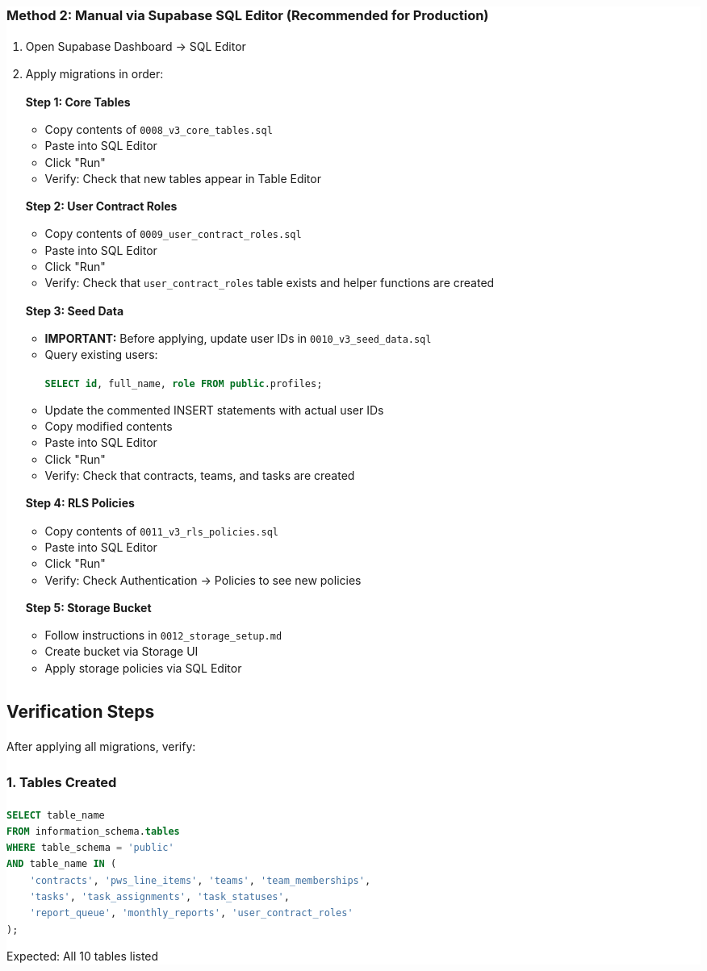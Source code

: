 ### Method 2: Manual via Supabase SQL Editor (Recommended for Production)

1. Open Supabase Dashboard → SQL Editor

2. Apply migrations in order:

   **Step 1: Core Tables**
   - Copy contents of `0008_v3_core_tables.sql`
   - Paste into SQL Editor
   - Click "Run"
   - Verify: Check that new tables appear in Table Editor

   **Step 2: User Contract Roles**
   - Copy contents of `0009_user_contract_roles.sql`
   - Paste into SQL Editor
   - Click "Run"
   - Verify: Check that `user_contract_roles` table exists and helper functions are created

   **Step 3: Seed Data**
   - **IMPORTANT:** Before applying, update user IDs in `0010_v3_seed_data.sql`
   - Query existing users:
     ```sql
     SELECT id, full_name, role FROM public.profiles;
     ```
   - Update the commented INSERT statements with actual user IDs
   - Copy modified contents
   - Paste into SQL Editor
   - Click "Run"
   - Verify: Check that contracts, teams, and tasks are created

   **Step 4: RLS Policies**
   - Copy contents of `0011_v3_rls_policies.sql`
   - Paste into SQL Editor
   - Click "Run"
   - Verify: Check Authentication → Policies to see new policies

   **Step 5: Storage Bucket**
   - Follow instructions in `0012_storage_setup.md`
   - Create bucket via Storage UI
   - Apply storage policies via SQL Editor

## Verification Steps

After applying all migrations, verify:

### 1. Tables Created
```sql
SELECT table_name 
FROM information_schema.tables 
WHERE table_schema = 'public' 
AND table_name IN (
    'contracts', 'pws_line_items', 'teams', 'team_memberships',
    'tasks', 'task_assignments', 'task_statuses', 
    'report_queue', 'monthly_reports', 'user_contract_roles'
);
```
Expected: All 10 tables listed

